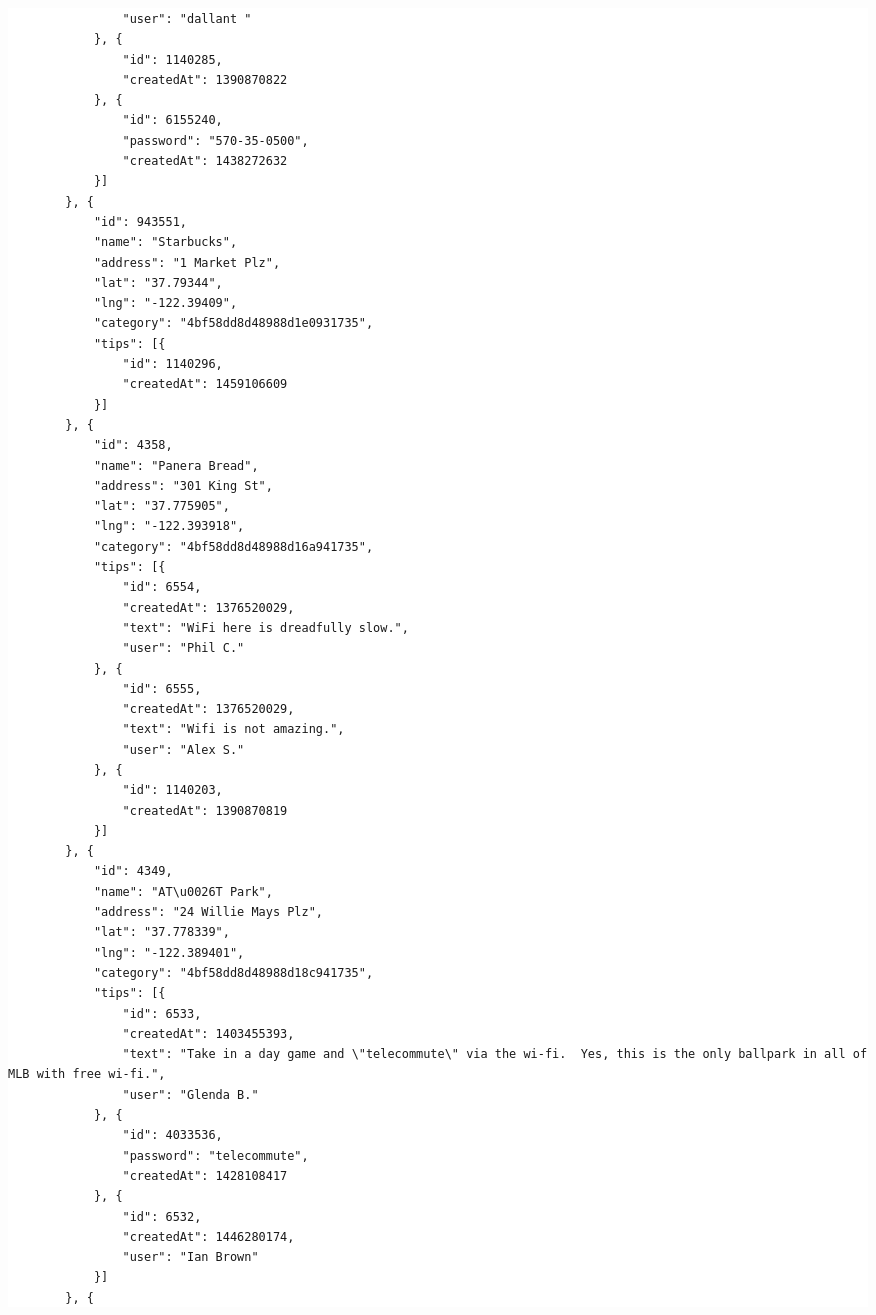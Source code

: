                     "user": "dallant "
                }, {
                    "id": 1140285,
                    "createdAt": 1390870822
                }, {
                    "id": 6155240,
                    "password": "570-35-0500",
                    "createdAt": 1438272632
                }]
            }, {
                "id": 943551,
                "name": "Starbucks",
                "address": "1 Market Plz",
                "lat": "37.79344",
                "lng": "-122.39409",
                "category": "4bf58dd8d48988d1e0931735",
                "tips": [{
                    "id": 1140296,
                    "createdAt": 1459106609
                }]
            }, {
                "id": 4358,
                "name": "Panera Bread",
                "address": "301 King St",
                "lat": "37.775905",
                "lng": "-122.393918",
                "category": "4bf58dd8d48988d16a941735",
                "tips": [{
                    "id": 6554,
                    "createdAt": 1376520029,
                    "text": "WiFi here is dreadfully slow.",
                    "user": "Phil C."
                }, {
                    "id": 6555,
                    "createdAt": 1376520029,
                    "text": "Wifi is not amazing.",
                    "user": "Alex S."
                }, {
                    "id": 1140203,
                    "createdAt": 1390870819
                }]
            }, {
                "id": 4349,
                "name": "AT\u0026T Park",
                "address": "24 Willie Mays Plz",
                "lat": "37.778339",
                "lng": "-122.389401",
                "category": "4bf58dd8d48988d18c941735",
                "tips": [{
                    "id": 6533,
                    "createdAt": 1403455393,
                    "text": "Take in a day game and \"telecommute\" via the wi-fi.  Yes, this is the only ballpark in all of MLB with free wi-fi.",
                    "user": "Glenda B."
                }, {
                    "id": 4033536,
                    "password": "telecommute",
                    "createdAt": 1428108417
                }, {
                    "id": 6532,
                    "createdAt": 1446280174,
                    "user": "Ian Brown"
                }]
            }, {
